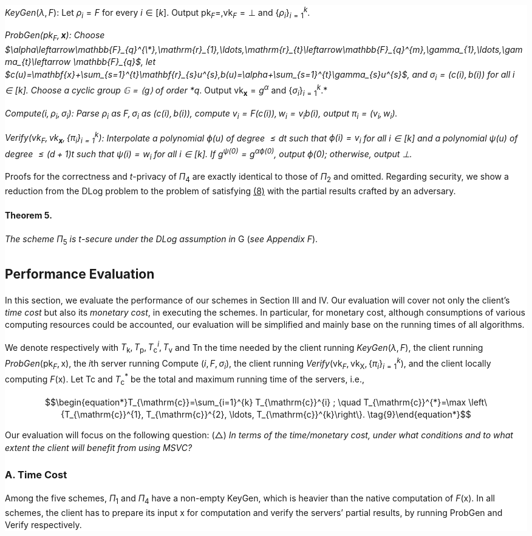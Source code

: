 ${KeyGen}(\lambda,F)$: Let $\rho_{i}=F$ for every $i\in[k]$. Output $\mathrm{pk}_{F}=, \mathrm{vk}_{F}= \bot$ and $\{\rho_{i}\}_{i=1}^{k}$.

*$ProbGen(\mathrm{pk}_{F},\mathbf{x})$: Choose $\alpha\leftarrow\mathbb{F}_{q}^{\*},\mathrm{r}_{1},\ldots,\mathrm{r}_{t}\leftarrow\mathbb{F}_{q}^{m},\gamma_{1},\ldots,\gamma_{t}\leftarrow \mathbb{F}_{q}$, let $c(u)=\mathbf{x}+\sum_{s=1}^{t}\mathbf{r}_{s}u^{s},b(u)=\alpha+\sum_{s=1}^{t}\gamma_{s}u^{s}$, and $\sigma_{i}=(c(i),b(i))$ for all $i\in[k]$. Choose a cyclic group $\mathbb{G}=\langle g\rangle$ of order \*q*. Output $\mathrm{vk}_{\mathbf{x}}=g^{\alpha}$ and $\{\sigma_{i}\}_{i=1}^{k}$.*

*$Compute(i,\rho_{i},\sigma_{i})$: Parse $\rho_{i}$ as $F,\sigma_{i}$ as $(c(i),b(i))$, compute $v_{i}= F(c(i)),w_{i}=v_{i}b(i)$, output $\pi_{i}=(v_{i},w_{i})$.*

*$Verify(\mathrm{vk}_{F},\mathrm{vk}_{\mathbf{x}},\{\pi_{i}\}_{i=1}^{k})$: Interpolate a polynomial $\phi(u)$ of degree $\leq dt$ such that $\phi(i)=v_{i}$ for all $i\in[k]$ and a polynomial $\psi(u)$ of degree $\leq(d+1)t$ such that $\psi(i)=w_{i}$ for all $i\in[k]$. If $g^{\psi(0)}=g^{\alpha\phi(0)}$, output $\phi(0)$; otherwise, output $\bot$.*

Proofs for the correctness and *t*-privacy of $\Pi_{4}$ are exactly identical to those of $\Pi_{2}$ and omitted. Regarding security, we show a reduction from the DLog problem to the problem of satisfying [(8)](https://ieeexplore.ieee.org/document/#deqn8) with the partial results crafted by an adversary.

#### Theorem 5.

*The scheme* $\Pi_{5}$ *is* *t*-*secure under the DLog assumption in* G (*see Appendix* *F*).



## Performance Evaluation

In this section, we evaluate the performance of our schemes in Section III and IV. Our evaluation will cover not only the client’s *time cost* but also its *monetary cost*, in executing the schemes. In particular, for monetary cost, although consumptions of various computing resources could be accounted, our evaluation will be simplified and mainly base on the running times of all algorithms.

We denote respectively with $T_{\mathrm{k}}, T_{\mathrm{p}}, T_{\mathrm{c}}^{i}, T_{\mathrm{v}}$ and Tn the time needed by the client running ${KeyGen}(\lambda, F)$, the client running ${ProbGen}\left(\mathrm{pk}_{F}, \mathrm{x}\right)$, the *i*th server running Compute $\left(i, F, \sigma_{i}\right)$, the client running ${Verify}\left(\mathrm{vk}_{F}, \mathrm{vk}_{\mathrm{X}},\left\{\pi_{i}\right\}_{i=1}^{k}\right)$, and the client locally computing $F(\mathrm{x})$. Let Tc and $T_{\mathrm{c}}^{*}$ be the total and maximum running time of the servers, i.e.,

$$\begin{equation*}T_{\mathrm{c}}=\sum_{i=1}^{k} T_{\mathrm{c}}^{i} ; \quad T_{\mathrm{c}}^{*}=\max \left\{T_{\mathrm{c}}^{1}, T_{\mathrm{c}}^{2}, \ldots, T_{\mathrm{c}}^{k}\right\}. \tag{9}\end{equation*}$$



Our evaluation will focus on the following question: $(\triangle)$ *In terms of the time/monetary cost, under what conditions and to what extent the client will benefit from using MSVC?*

### A. Time Cost

Among the five schemes, $\Pi_{1}$ and $\Pi_{4}$ have a non-empty KeyGen, which is heavier than the native computation of $F(\mathrm{x})$. In all schemes, the client has to prepare its input x for computation and verify the servers’ partial results, by running ProbGen and Verify respectively.
